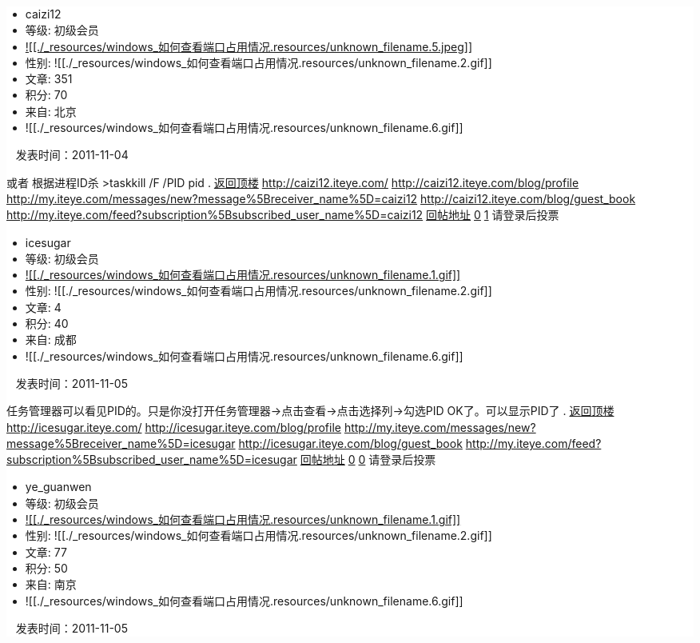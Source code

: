 *   caizi12
*   等级: 初级会员
*   [![[./_resources/windows_如何查看端口占用情况.resources/unknown_filename.5.jpeg]]](http://caizi12.iteye.com/)
*   性别: ![[./_resources/windows_如何查看端口占用情况.resources/unknown_filename.2.gif]]
*   文章: 351
*   积分: 70
*   来自: 北京
*   ![[./_resources/windows_如何查看端口占用情况.resources/unknown_filename.6.gif]]

   发表时间：2011-11-04  

或者
根据进程ID杀
\>taskkill /F /PID pid .
[返回顶楼](http://www.iteye.com/topic/1117270#)
 <http://caizi12.iteye.com/> <http://caizi12.iteye.com/blog/profile> <http://my.iteye.com/messages/new?message%5Breceiver_name%5D=caizi12> <http://caizi12.iteye.com/blog/guest_book> <http://my.iteye.com/feed?subscription%5Bsubscribed_user_name%5D=caizi12> [回帖地址](http://www.iteye.com/topic/1117270#2271484)
[0](http://www.iteye.com/topic/1117270#) [1](http://www.iteye.com/topic/1117270#) 请登录后投票

*   icesugar
*   等级: 初级会员
*   [![[./_resources/windows_如何查看端口占用情况.resources/unknown_filename.1.gif]]](http://icesugar.iteye.com/)
*   性别: ![[./_resources/windows_如何查看端口占用情况.resources/unknown_filename.2.gif]]
*   文章: 4
*   积分: 40
*   来自: 成都
*   ![[./_resources/windows_如何查看端口占用情况.resources/unknown_filename.6.gif]]

   发表时间：2011-11-05  

任务管理器可以看见PID的。只是你没打开任务管理器->点击查看->点击选择列->勾选PID
OK了。可以显示PID了 .
[返回顶楼](http://www.iteye.com/topic/1117270#)
 <http://icesugar.iteye.com/> <http://icesugar.iteye.com/blog/profile> <http://my.iteye.com/messages/new?message%5Breceiver_name%5D=icesugar> <http://icesugar.iteye.com/blog/guest_book> <http://my.iteye.com/feed?subscription%5Bsubscribed_user_name%5D=icesugar> [回帖地址](http://www.iteye.com/topic/1117270#2271513)
[0](http://www.iteye.com/topic/1117270#) [0](http://www.iteye.com/topic/1117270#) 请登录后投票

*   ye\_guanwen
*   等级: 初级会员
*   [![[./_resources/windows_如何查看端口占用情况.resources/unknown_filename.1.gif]]](http://ye-guanwen.iteye.com/)
*   性别: ![[./_resources/windows_如何查看端口占用情况.resources/unknown_filename.2.gif]]
*   文章: 77
*   积分: 50
*   来自: 南京
*   ![[./_resources/windows_如何查看端口占用情况.resources/unknown_filename.6.gif]]

   发表时间：2011-11-05  
